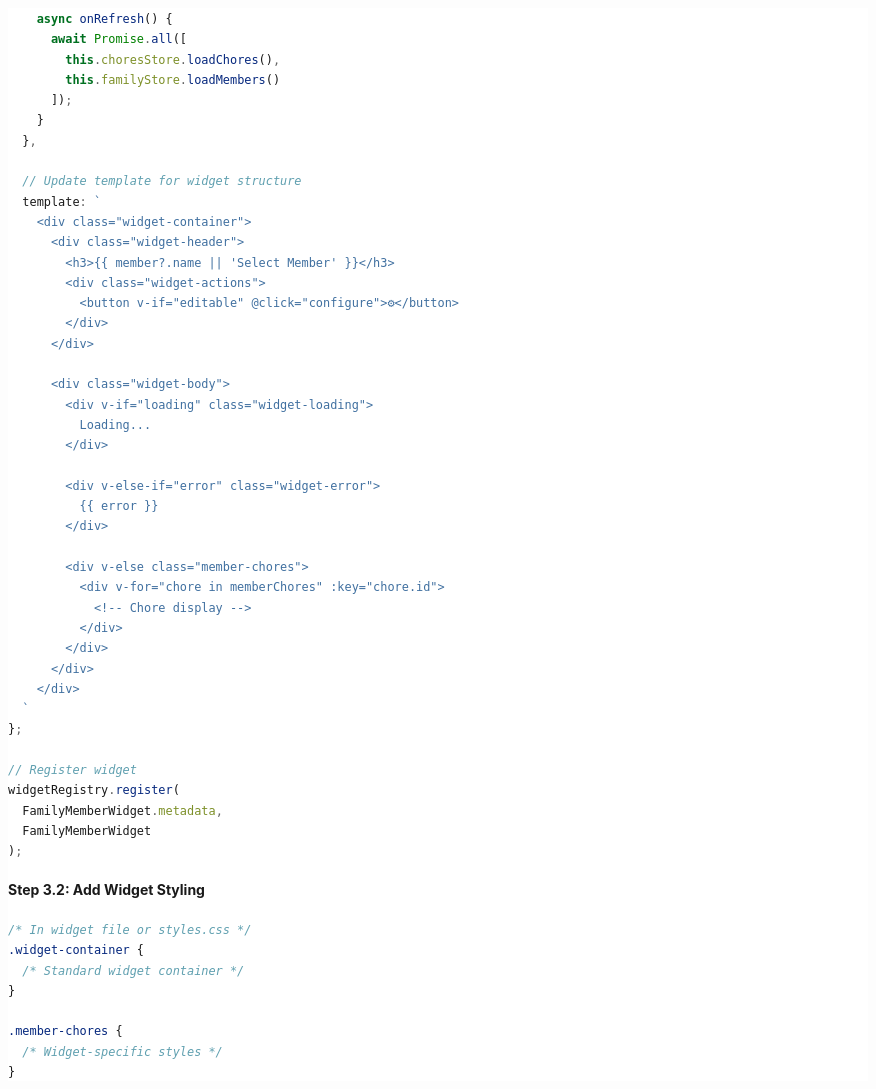 ```javascript
    async onRefresh() {
      await Promise.all([
        this.choresStore.loadChores(),
        this.familyStore.loadMembers()
      ]);
    }
  },
  
  // Update template for widget structure
  template: `
    <div class="widget-container">
      <div class="widget-header">
        <h3>{{ member?.name || 'Select Member' }}</h3>
        <div class="widget-actions">
          <button v-if="editable" @click="configure">⚙️</button>
        </div>
      </div>
      
      <div class="widget-body">
        <div v-if="loading" class="widget-loading">
          Loading...
        </div>
        
        <div v-else-if="error" class="widget-error">
          {{ error }}
        </div>
        
        <div v-else class="member-chores">
          <div v-for="chore in memberChores" :key="chore.id">
            <!-- Chore display -->
          </div>
        </div>
      </div>
    </div>
  `
};

// Register widget
widgetRegistry.register(
  FamilyMemberWidget.metadata,
  FamilyMemberWidget
);
```

#### Step 3.2: Add Widget Styling

```css
/* In widget file or styles.css */
.widget-container {
  /* Standard widget container */
}

.member-chores {
  /* Widget-specific styles */
}
```
